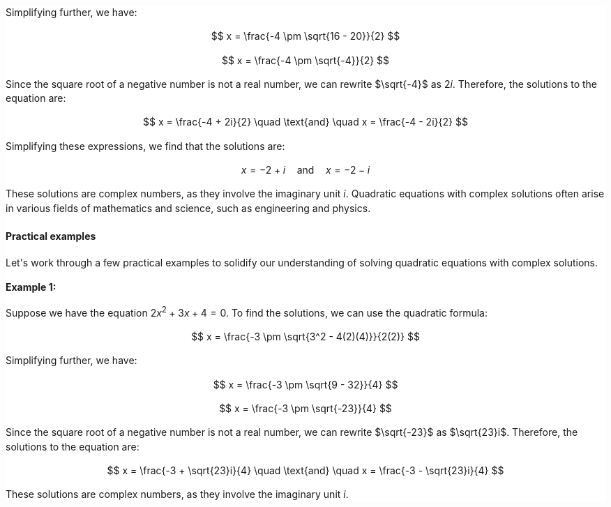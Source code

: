 Simplifying further, we have:

$$
x = \frac{-4 \pm \sqrt{16 - 20}}{2}
$$

$$
x = \frac{-4 \pm \sqrt{-4}}{2}
$$

Since the square root of a negative number is not a real number, we can rewrite $\sqrt{-4}$ as $2i$. Therefore, the solutions to the equation are:

$$
x = \frac{-4 + 2i}{2} \quad \text{and} \quad x = \frac{-4 - 2i}{2}
$$

Simplifying these expressions, we find that the solutions are:

$$
x = -2 + i \quad \text{and} \quad x = -2 - i
$$

These solutions are complex numbers, as they involve the imaginary unit $i$. Quadratic equations with complex solutions often arise in various fields of mathematics and science, such as engineering and physics.

#### Practical examples

Let's work through a few practical examples to solidify our understanding of solving quadratic equations with complex solutions.

**Example 1:**

Suppose we have the equation $2x^2 + 3x + 4 = 0$. To find the solutions, we can use the quadratic formula:

$$
x = \frac{-3 \pm \sqrt{3^2 - 4(2)(4)}}{2(2)}
$$

Simplifying further, we have:

$$
x = \frac{-3 \pm \sqrt{9 - 32}}{4}
$$

$$
x = \frac{-3 \pm \sqrt{-23}}{4}
$$

Since the square root of a negative number is not a real number, we can rewrite $\sqrt{-23}$ as $\sqrt{23}i$. Therefore, the solutions to the equation are:

$$
x = \frac{-3 + \sqrt{23}i}{4} \quad \text{and} \quad x = \frac{-3 - \sqrt{23}i}{4}
$$

These solutions are complex numbers, as they involve the imaginary unit $i$.
